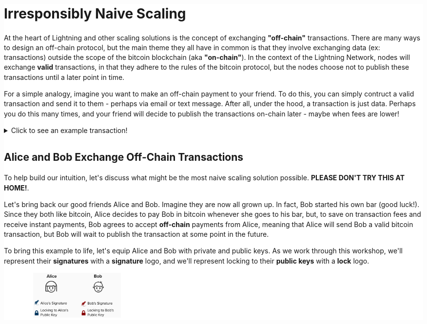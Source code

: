 # Irresponsibly Naive Scaling

At the heart of Lightning and other scaling solutions is the concept of exchanging **"off-chain"** transactions. There are many ways to design an off-chain protocol, but the main theme they all have in common is that they involve exchanging data (ex: transactions) outside the scope of the bitcoin blockchain (aka **"on-chain"**). In the context of the Lightning Network, nodes will exchange **valid** transactions, in that they adhere to the rules of the bitcoin protocol, but the nodes choose not to publish these transactions until a later point in time. 

For a simple analogy, imagine you want to make an off-chain payment to your friend. To do this, you can simply contruct a valid transaction and send it to them - perhaps via email or text message. After all, under the hood, a transaction is just data. Perhaps you do this many times, and your friend will decide to publish the transactions on-chain later - maybe when fees are lower!

<details><summary>Click to see an example transaction!</summary></details>

## Alice and Bob Exchange Off-Chain Transactions

To help build our intuition, let's discuss what might be the most naive scaling solution possible. **PLEASE DON'T TRY THIS AT HOME!**.

Let's bring back our good friends Alice and Bob. Imagine they are now all grown up. In fact, Bob started his own bar (good luck!). Since they both like bitcoin, Alice decides to pay Bob in bitcoin whenever she goes to his bar, but, to save on transaction fees and receive instant payments, Bob agrees to accept **off-chain** payments from Alice, meaning that Alice will send Bob a valid bitcoin transaction, but Bob will wait to publish the transaction at some point in the future.

To bring this example to life, let's equip Alice and Bob with private and public keys. As we work through this workshop, we'll represent their **signatures** with a **signature** logo, and we'll represent locking to their **public keys** with a **lock** logo.

<p align="center" style="width: 50%; max-width: 300px;">
  <img src="./tutorial_images/AliceBobKeys.png" alt="AliceBobKeys" width="60%" height="auto">
</p>
